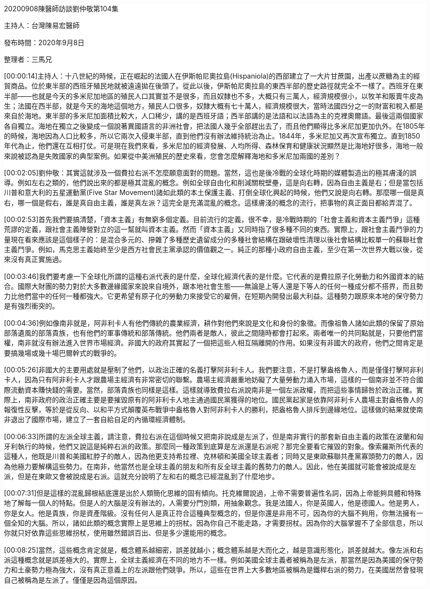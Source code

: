 20200908陳醫師訪談劉仲敬第104集

     

主持人：台灣陳易宏醫師  

發布時間：2020年9月8日  

整理者：三馬兄

     

[00:00:14]主持人：十八世紀的時候，正在崛起的法國人在伊斯帕尼奧拉島(Hispaniola)的西部建立了一大片甘蔗園，出產以蔗糖為主的經貿商品。位於東半部的西班牙殖民地就被遠遠拋在後頭了。從此以後，伊斯帕尼奧拉島的東西半部的歷史路徑就完全不一樣了。西班牙在東半部——也就是今天的多米尼加地區的殖民人口其實並不是很多，而且奴隸也不多，大概只有三萬人，經濟規模很小，以牧羊和販賣牛皮為生；法國在西半部，就是今天的海地這個地方，殖民人口很多，奴隸大概有七十萬人，經濟規模很大，當時法國四分之一的財富和稅入都是來自於海地。東半部的多米尼加面積比較大，人口稀少，講的是西班牙語；西半部講的是法語和以法語為主的克裡奧爾語。最後這兩個國家各自獨立。海地在獨立之後變成一個說著異國語言的非洲社會，把法國人幾乎全部趕出去了，而且他們顯得比多米尼加更加仇外。在1805年的時候，海地因為人口比較多，所以它兩次入侵東半部，直到他們沒有辦法維持統治為止。1844年，多米尼加又再次宣布獨立。直到1850年代為止，他們還在互相打仗。可是現在我們來看，多米尼加的經濟發展、人均所得、森林保育和健康狀況顯然是比海地好很多，海地一般來說被認為是失敗國家的典型案例。如果從中美洲殖民的歷史來看，您會怎麼解釋海地和多米尼加兩國的差別？

     

[00:02:05]劉仲敬：其實這就涉及一個費拉右派不怎麼願意面對的問題。當然，這也是後冷戰的全球化時期的媒體製造出的極其膚淺的誤導。例如左右之類的，他們說出來的都是極其混亂的概念。例如全球自由化和削減關稅壁壘，這是向右轉，因為自由主義是右；但是當包括川普和意大利的五星運動黨(Five Star Movement)諸如此類的本土保護主義、打倒全球化興起的時候，他們又說是向右轉。那麼哪一個是真右，哪一個是假右，誰是真自由主義，誰是真左派？這完全是充滿混亂的概念。這樣膚淺的概念的流行，把事物的真正面目都給弄混了。

     

[00:02:53]首先我們要搞清楚，「資本主義」有無窮多個定義。目前流行的定義，很不幸，是冷戰時期的「社會主義和資本主義鬥爭」這種荒謬的定義，跟社會主義陣營對立的這一幫就叫資本主義。然而「資本主義」又同時指了很多種不同的東西。實際上，跟社會主義鬥爭的力量現在看來應該是這個樣子的：是混合多元的、摻雜了多種歷史遺留成分的多種社會結構在跟破壞性清理以後社會結構比較單一的蘇聯社會主義鬥爭。例如，馬克思主義始終至少是西方社會民主黨承認的價值觀之一。純正的那種小政府自由主義，至少在第一次世界大戰以後，從來沒有真正實施過。

     

[00:03:46]我們要考慮一下全球化所謂的這種右派代表的是什麼，全球化經濟代表的是什麼。它代表的是費拉原子化勞動力和外國資本的結合。國際大財團的勢力對於大多數邊緣國家來說來自境外，跟本地社會生態——無論是上等人還是下等人的任何一種成分都不搭界，而且勢力比他們當中的任何一種都強大。它更希望有原子化的勞動力來接受它的雇佣，在短期內開發出最大利益。這種勢力跟原來本地的保守勢力是有強烈衝突的。

     

[00:04:36]例如像南非就是，阿非利卡人有他們傳統的農業經濟，耕作對他們來說是文化和身份的象徵。而像祖魯人諸如此類的保留了原始部落遺風的部落貴族，也有他們的軍事傳統和部落傳統。他們兩者是敵人，彼此之間隨時都會打起來。兩者唯一的共同點就是，只要他們當權，南非就沒有辦法進入世界市場經濟。非國大的政府其實起了一個把這些人相互隔離開的作用。如果沒有非國大的政府，他們之間肯定是要搞幾場或幾十場巴爾幹式的戰爭的。

     

[00:05:26]非國大的主要用處就是壓制了他們，以政治正確的名義打擊阿非利卡人。我們要注意，不是打擊盎格魯人，而是僅僅打擊阿非利卡人，因為只有阿非利卡人才跟農場主經濟有非常密切的聯繫。農場主經濟嚴重地妨礙了大量勞動力涌入市場，這樣的一個南非並不符合國際流動資本賺快錢的需要。當然，部落貴族也同樣是這樣。這樣就導致費拉右派說南非是一個左派政權，而把這些事情歸咎於政治正確。實際上，南非政府的政治正確主要是要摧毀原有的阿非利卡人地主通過國民黨獲得的地位。國民黨起家是依靠阿非利卡人農場主對盎格魯人的報復性反擊，等於是從反向、以和平方式顛覆英布戰爭中盎格魯人對阿非利卡人的勝利，把盎格魯人排斥到邊緣地位。這樣做的結果就使南非退出了國際市場，建立了一套自給自足的內循環經濟體制。

     

[00:06:33]所謂的左派全球主義，請注意，費拉右派在這個時候又把南非說成是左派了，但是南非實行的那套新自由主義的政策在波蘭和匈牙利執行的時候，他們又說這是純粹右派的政策。那麼同一種政策到底算是左派還是右派呢？那完全要看它摧毀的對象。像索羅斯所代表的這種人，他既是川普和美國紅脖子的敵人，因為他更支持希拉裡、克林頓和美國全球主義者；同時又是東歐蘇聯共產黨寡頭勢力的敵人，因為他極力要解構這些勢力。在南非，他當然也是全球主義的朋友和所有反全球主義的舊勢力的敵人。因此，他在美國就可能會被說成是左派，但是在東歐又會被說成是右派。這就充分說明了左和右的概念已經混亂到了什麼地步。

     

[00:07:31]但是這樣的混亂歸根結底還是出於人類簡化思維的固有傾向。托克維爾說過，上帝不需要普遍性名詞，因為上帝能夠具體和特殊地了解每一個人的特點。但是人的大腦是沒有辦法的，人需要分門別類，用抽象觀念。我是法國人，你是英國人，他是德國人。他是男人，你是女人。他是貴族，你是資產階級。沒有任何人是真正符合這種典型概念的，但是你還是非用不可，因為你的大腦不夠用，你無法擁有一個全知的大腦。所以，諸如此類的概念實際上是思維上的拐杖。因為你自己不能走路，才需要拐杖。因為你的大腦掌握不了全部信息，所以你就只好依靠這些思維拐杖，使用雖然錯誤百出、但是多少還能用的概念。

     

[00:08:25]當然，這些概念肯定就是，概念體系越細密，誤差就越小；概念體系越是大而化之，越是意識形態化，誤差就越大。像左派和右派這種概念就是誤差極大的。實際上，全球主義經濟在不同的地方不一樣。例如美國全球主義者被稱為是左派，那當然是因為美國的保守勢力和土豪勢力極為強大，沒有真正意義上的左派跟他們競爭。所以，這些在世界上大多數地區被稱為是鐵桿右派的勢力，在美國居然會發現自己被稱為是左派了。僅僅是因為這個原因。
